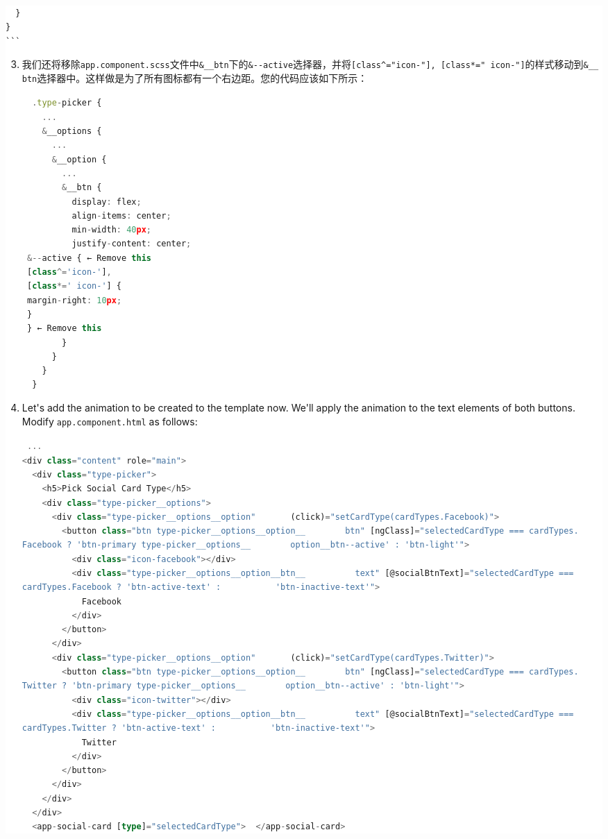       }
    }
    ```

3.  我们还将移除`app.component.scss`文件中`&__btn`下的`&--active`选择器，并将`[class^="icon-"], [class*=" icon-"]`的样式移动到`&__btn`选择器中。这样做是为了所有图标都有一个右边距。您的代码应该如下所示：

    ```ts
      .type-picker {
        ...
        &__options {
          ...
          &__option {
            ...
            &__btn {
              display: flex;
              align-items: center;
              min-width: 40px;
              justify-content: center;
     &--active { ← Remove this
     [class^='icon-'],
     [class*=' icon-'] {
     margin-right: 10px;
     }
     } ← Remove this
            }
          }
        }
      }
    ```

4.  Let's add the animation to be created to the template now. We'll apply the animation to the text elements of both buttons. Modify `app.component.html` as follows:

    ```ts
     ...
    <div class="content" role="main">
      <div class="type-picker">
        <h5>Pick Social Card Type</h5>
        <div class="type-picker__options">
          <div class="type-picker__options__option"       (click)="setCardType(cardTypes.Facebook)">
            <button class="btn type-picker__options__option__        btn" [ngClass]="selectedCardType === cardTypes.        Facebook ? 'btn-primary type-picker__options__        option__btn--active' : 'btn-light'">
              <div class="icon-facebook"></div>
              <div class="type-picker__options__option__btn__          text" [@socialBtnText]="selectedCardType ===           cardTypes.Facebook ? 'btn-active-text' :           'btn-inactive-text'">
                Facebook
              </div>
            </button>
          </div>
          <div class="type-picker__options__option"       (click)="setCardType(cardTypes.Twitter)">
            <button class="btn type-picker__options__option__        btn" [ngClass]="selectedCardType === cardTypes.        Twitter ? 'btn-primary type-picker__options__        option__btn--active' : 'btn-light'">
              <div class="icon-twitter"></div>
              <div class="type-picker__options__option__btn__          text" [@socialBtnText]="selectedCardType ===           cardTypes.Twitter ? 'btn-active-text' :           'btn-inactive-text'">
                Twitter
              </div>
            </button>
          </div>
        </div>
      </div>
      <app-social-card [type]="selectedCardType">  </app-social-card>